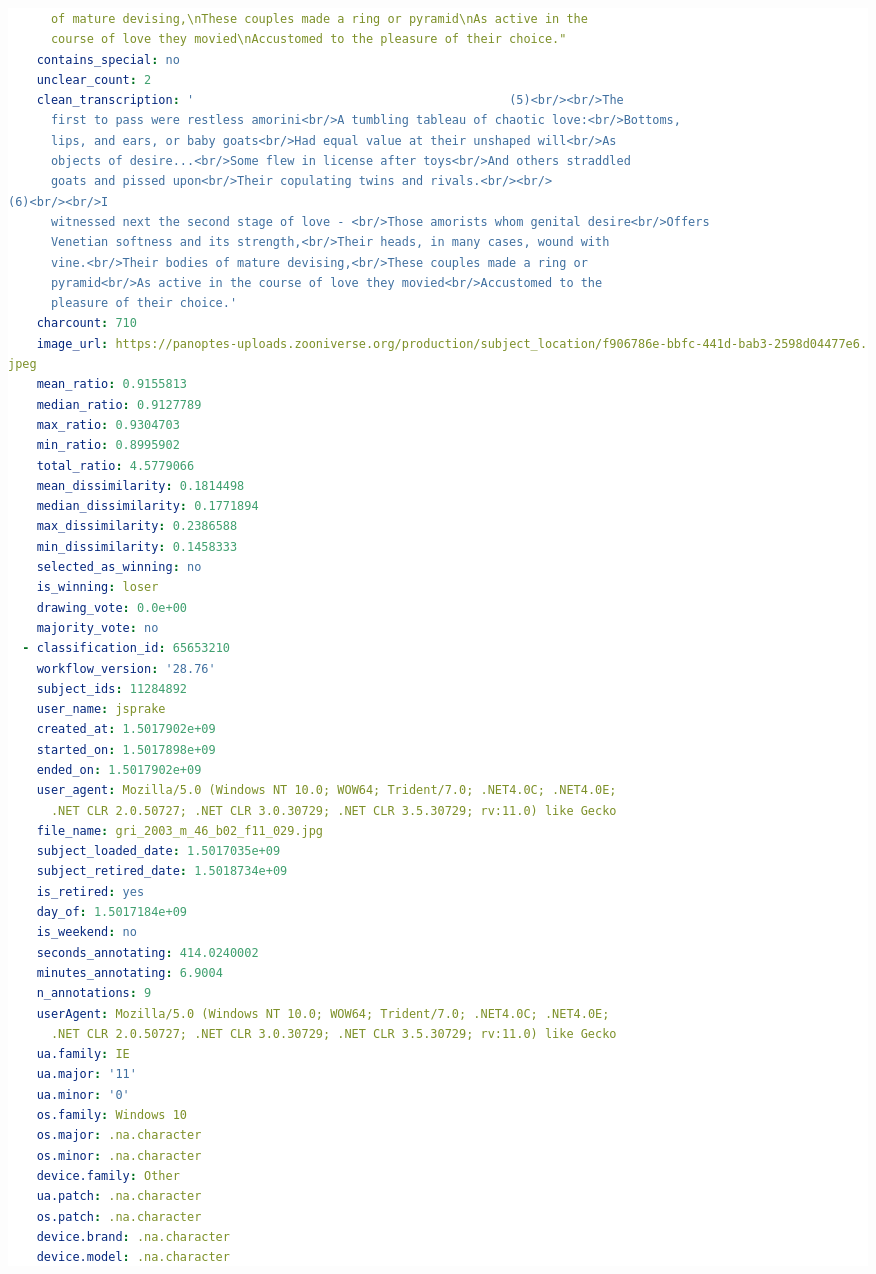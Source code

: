 ```yaml
      of mature devising,\nThese couples made a ring or pyramid\nAs active in the
      course of love they movied\nAccustomed to the pleasure of their choice."
    contains_special: no
    unclear_count: 2
    clean_transcription: '                                            (5)<br/><br/>The
      first to pass were restless amorini<br/>A tumbling tableau of chaotic love:<br/>Bottoms,
      lips, and ears, or baby goats<br/>Had equal value at their unshaped will<br/>As
      objects of desire...<br/>Some flew in license after toys<br/>And others straddled
      goats and pissed upon<br/>Their copulating twins and rivals.<br/><br/>                                          (6)<br/><br/>I
      witnessed next the second stage of love - <br/>Those amorists whom genital desire<br/>Offers
      Venetian softness and its strength,<br/>Their heads, in many cases, wound with
      vine.<br/>Their bodies of mature devising,<br/>These couples made a ring or
      pyramid<br/>As active in the course of love they movied<br/>Accustomed to the
      pleasure of their choice.'
    charcount: 710
    image_url: https://panoptes-uploads.zooniverse.org/production/subject_location/f906786e-bbfc-441d-bab3-2598d04477e6.jpeg
    mean_ratio: 0.9155813
    median_ratio: 0.9127789
    max_ratio: 0.9304703
    min_ratio: 0.8995902
    total_ratio: 4.5779066
    mean_dissimilarity: 0.1814498
    median_dissimilarity: 0.1771894
    max_dissimilarity: 0.2386588
    min_dissimilarity: 0.1458333
    selected_as_winning: no
    is_winning: loser
    drawing_vote: 0.0e+00
    majority_vote: no
  - classification_id: 65653210
    workflow_version: '28.76'
    subject_ids: 11284892
    user_name: jsprake
    created_at: 1.5017902e+09
    started_on: 1.5017898e+09
    ended_on: 1.5017902e+09
    user_agent: Mozilla/5.0 (Windows NT 10.0; WOW64; Trident/7.0; .NET4.0C; .NET4.0E;
      .NET CLR 2.0.50727; .NET CLR 3.0.30729; .NET CLR 3.5.30729; rv:11.0) like Gecko
    file_name: gri_2003_m_46_b02_f11_029.jpg
    subject_loaded_date: 1.5017035e+09
    subject_retired_date: 1.5018734e+09
    is_retired: yes
    day_of: 1.5017184e+09
    is_weekend: no
    seconds_annotating: 414.0240002
    minutes_annotating: 6.9004
    n_annotations: 9
    userAgent: Mozilla/5.0 (Windows NT 10.0; WOW64; Trident/7.0; .NET4.0C; .NET4.0E;
      .NET CLR 2.0.50727; .NET CLR 3.0.30729; .NET CLR 3.5.30729; rv:11.0) like Gecko
    ua.family: IE
    ua.major: '11'
    ua.minor: '0'
    os.family: Windows 10
    os.major: .na.character
    os.minor: .na.character
    device.family: Other
    ua.patch: .na.character
    os.patch: .na.character
    device.brand: .na.character
    device.model: .na.character
```